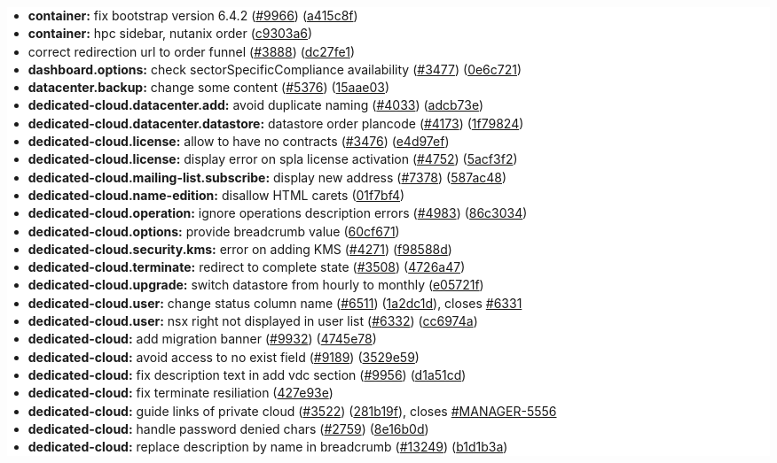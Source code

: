 * **container:** fix bootstrap version 6.4.2 ([#9966](https://github.com/ovh/manager/issues/9966)) ([a415c8f](https://github.com/ovh/manager/commit/a415c8f4952c8ab6daaefecf6f32409cd7b6b312))
* **container:** hpc sidebar, nutanix order ([c9303a6](https://github.com/ovh/manager/commit/c9303a60867f7cc44df33400293a6c6b8eaf3b9c))
* correct redirection url to order funnel ([#3888](https://github.com/ovh/manager/issues/3888)) ([dc27fe1](https://github.com/ovh/manager/commit/dc27fe17c8f7a3f40b5cfa2e38e528c8c170adfb))
* **dashboard.options:** check sectorSpecificCompliance availability ([#3477](https://github.com/ovh/manager/issues/3477)) ([0e6c721](https://github.com/ovh/manager/commit/0e6c721afc704b6fb310d2b6ce60e938f9612bbc))
* **datacenter.backup:** change some content ([#5376](https://github.com/ovh/manager/issues/5376)) ([15aae03](https://github.com/ovh/manager/commit/15aae036cb34d2c8fa937e4a3ab2ab76e647a418))
* **dedicated-cloud.datacenter.add:** avoid duplicate naming ([#4033](https://github.com/ovh/manager/issues/4033)) ([adcb73e](https://github.com/ovh/manager/commit/adcb73ecd771ffb09b2d57d7a77d95b48c238726))
* **dedicated-cloud.datacenter.datastore:** datastore order plancode ([#4173](https://github.com/ovh/manager/issues/4173)) ([1f79824](https://github.com/ovh/manager/commit/1f798248c3b5feefa738bb5c4ac5d04aa07af20c))
* **dedicated-cloud.license:** allow to have no contracts ([#3476](https://github.com/ovh/manager/issues/3476)) ([e4d97ef](https://github.com/ovh/manager/commit/e4d97ef8aabe1b5a61338518d05599f076016474))
* **dedicated-cloud.license:** display error on spla license activation ([#4752](https://github.com/ovh/manager/issues/4752)) ([5acf3f2](https://github.com/ovh/manager/commit/5acf3f29463f4c0a7e69567b2ca3944903354e14))
* **dedicated-cloud.mailing-list.subscribe:** display new address ([#7378](https://github.com/ovh/manager/issues/7378)) ([587ac48](https://github.com/ovh/manager/commit/587ac48eb6d8361868f6d691e625bd380f8f1499))
* **dedicated-cloud.name-edition:** disallow HTML carets ([01f7bf4](https://github.com/ovh/manager/commit/01f7bf49115135566a5c0030971227b801b422b5))
* **dedicated-cloud.operation:** ignore operations description errors ([#4983](https://github.com/ovh/manager/issues/4983)) ([86c3034](https://github.com/ovh/manager/commit/86c30343611723af082ff15834a388637d058f64))
* **dedicated-cloud.options:** provide breadcrumb value ([60cf671](https://github.com/ovh/manager/commit/60cf67179c3e7502811fbcf82030e0a18866c75c))
* **dedicated-cloud.security.kms:** error on adding KMS ([#4271](https://github.com/ovh/manager/issues/4271)) ([f98588d](https://github.com/ovh/manager/commit/f98588d6c441e21f7f861cfd3fb1595ed83d383d))
* **dedicated-cloud.terminate:** redirect to complete state ([#3508](https://github.com/ovh/manager/issues/3508)) ([4726a47](https://github.com/ovh/manager/commit/4726a47a3dffa2b0ef549ec0726de883394f62d0))
* **dedicated-cloud.upgrade:** switch datastore from hourly to monthly ([e05721f](https://github.com/ovh/manager/commit/e05721fab569b217a46872cf085979942e20b5e5))
* **dedicated-cloud.user:** change status column name ([#6511](https://github.com/ovh/manager/issues/6511)) ([1a2dc1d](https://github.com/ovh/manager/commit/1a2dc1d90103948dcb4cd424e1a314699102781a)), closes [#6331](https://github.com/ovh/manager/issues/6331)
* **dedicated-cloud.user:** nsx right not displayed in user list ([#6332](https://github.com/ovh/manager/issues/6332)) ([cc6974a](https://github.com/ovh/manager/commit/cc6974ac393780f57c47b236c78cad207c5cbdd3))
* **dedicated-cloud:** add migration banner ([#9932](https://github.com/ovh/manager/issues/9932)) ([4745e78](https://github.com/ovh/manager/commit/4745e78b60d6d5a870e1adcb324c0d63020395c9))
* **dedicated-cloud:** avoid access to no exist field ([#9189](https://github.com/ovh/manager/issues/9189)) ([3529e59](https://github.com/ovh/manager/commit/3529e59145ed09808e54bc12863e2fab9e6c2e74))
* **dedicated-cloud:** fix description text in add vdc section ([#9956](https://github.com/ovh/manager/issues/9956)) ([d1a51cd](https://github.com/ovh/manager/commit/d1a51cda0867e37d04263731cab034b38e88153e))
* **dedicated-cloud:** fix terminate resiliation ([427e93e](https://github.com/ovh/manager/commit/427e93e095634b9abba3466831b512ec4c543f39))
* **dedicated-cloud:** guide links of private cloud ([#3522](https://github.com/ovh/manager/issues/3522)) ([281b19f](https://github.com/ovh/manager/commit/281b19f0220c6c3f827727b141031a36a5e06461)), closes [#MANAGER-5556](https://github.com/ovh/manager/issues/MANAGER-5556)
* **dedicated-cloud:** handle password denied chars ([#2759](https://github.com/ovh/manager/issues/2759)) ([8e16b0d](https://github.com/ovh/manager/commit/8e16b0d4e95d9e726025e06c8184358e265aefc6))
* **dedicated-cloud:** replace description by name in breadcrumb ([#13249](https://github.com/ovh/manager/issues/13249)) ([b1d1b3a](https://github.com/ovh/manager/commit/b1d1b3a2ceeda15462f28620dc7a789ac0edc92e))